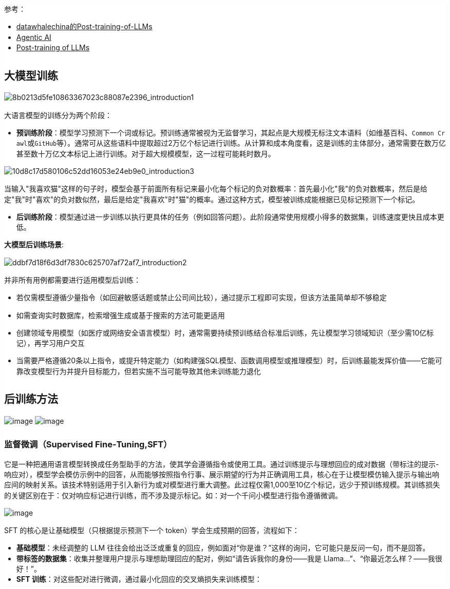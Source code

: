参考：
- [datawhalechina的Post-training-of-LLMs](https://github.com/datawhalechina/Post-training-of-LLMs)
- [Agentic AI](https://www.deeplearning.ai/courses/agentic-ai/)
- [Post-training of LLMs](https://www.deeplearning.ai/short-courses/post-training-of-llms/)

## 大模型训练

<img width="1880" height="935" alt="8b0213d5fe10863367023c88087e2396_introduction1" src="https://github.com/user-attachments/assets/31434930-54ad-4540-91b4-ce1c681fce3a" />

大语言模型的训练分为两个阶段：

- **预训练阶段**：模型学习预测下一个词或标记。预训练通常被视为无监督学习，其起点是大规模无标注文本语料（如维基百科、`Common Crawl`或`GitHub`等）。通常可从这些语料中提取超过2万亿个标记进行训练。从计算和成本角度看，这是训练的主体部分，通常需要在数万亿甚至数十万亿文本标记上进行训练。对于超大规模模型，这一过程可能耗时数月。

<img width="748" height="807" alt="10d8c17d580106c52dd16053e24eb9e0_introduction3" src="https://github.com/user-attachments/assets/94ea9ffb-a16e-4f58-a528-d60739174327" />

当输入"我喜欢猫"这样的句子时，模型会基于前面所有标记来最小化每个标记的负对数概率：首先最小化"我"的负对数概率，然后是给定"我"时"喜欢"的负对数似然，最后是给定"我喜欢"时"猫"的概率。通过这种方式，模型被训练成能根据已见标记预测下一个标记。

- **后训练阶段**：模型通过进一步训练以执行更具体的任务（例如回答问题）。此阶段通常使用规模小得多的数据集，训练速度更快且成本更低。

**大模型后训练场景**:

<img width="1888" height="916" alt="ddbf7d18f6d3df7830c625707af72af7_introduction2" src="https://github.com/user-attachments/assets/72213697-2c7a-4c44-a67d-3db2b75b9067" />

并非所有用例都需要进行适用模型后训练：

- 若仅需模型遵循少量指令（如回避敏感话题或禁止公司间比较），通过提示工程即可实现，但该方法虽简单却不够稳定

- 如需查询实时数据库，检索增强生成或基于搜索的方法可能更适用

- 创建领域专用模型（如医疗或网络安全语言模型）时，通常需要持续预训练结合标准后训练，先让模型学习领域知识（至少需10亿标记），再学习用户交互

- 当需要严格遵循20条以上指令，或提升特定能力（如构建强SQL模型、函数调用模型或推理模型）时，后训练最能发挥价值——它能可靠改变模型行为并提升目标能力，但若实施不当可能导致其他未训练能力退化

## 后训练方法

<img width="740" height="368" alt="image" src="https://github.com/user-attachments/assets/7f2ae926-9038-4d6f-beb1-812757dad466" />

<img width="731" height="296" alt="image" src="https://github.com/user-attachments/assets/dce76d95-f9e2-43e1-b6a6-6fa296f82dd9" />

### 监督微调（Supervised Fine‑Tuning,SFT）

它是一种把通用语言模型转换成任务型助手的方法，使其学会遵循指令或使用工具。通过训练提示与理想回应的成对数据（带标注的提示-响应对），模型学会模仿示例中的回答，从而能够按照指令行事、展示期望的行为并正确调用工具，核心在于让模型模仿输入提示与输出响应间的映射关系。该技术特别适用于引入新行为或对模型进行重大调整。此过程仅需1,000至10亿个标记，远少于预训练规模。其训练损失的关键区别在于：仅对响应标记进行训练，而不涉及提示标记。如：对一个千问小模型进行指令遵循微调。

<img width="835" height="818" alt="image" src="https://github.com/user-attachments/assets/e089267d-0af8-4448-90c7-40296ba29109" />

 SFT 的核心是让基础模型（只根据提示预测下一个 token）学会生成预期的回答，流程如下：
 
 - **基础模型**：未经调整的 LLM 往往会给出泛泛或重复的回应，例如面对“你是谁？”这样的询问，它可能只是反问一句，而不是回答。
 - **带标签的数据集**：收集并整理用户提示与理想助理回应的配对，例如“请告诉我你的身份——我是 Llama…”、“你最近怎么样？——我很好！”。
 - **SFT 训练**：对这些配对进行微调，通过最小化回应的交叉熵损失来训练模型：
 